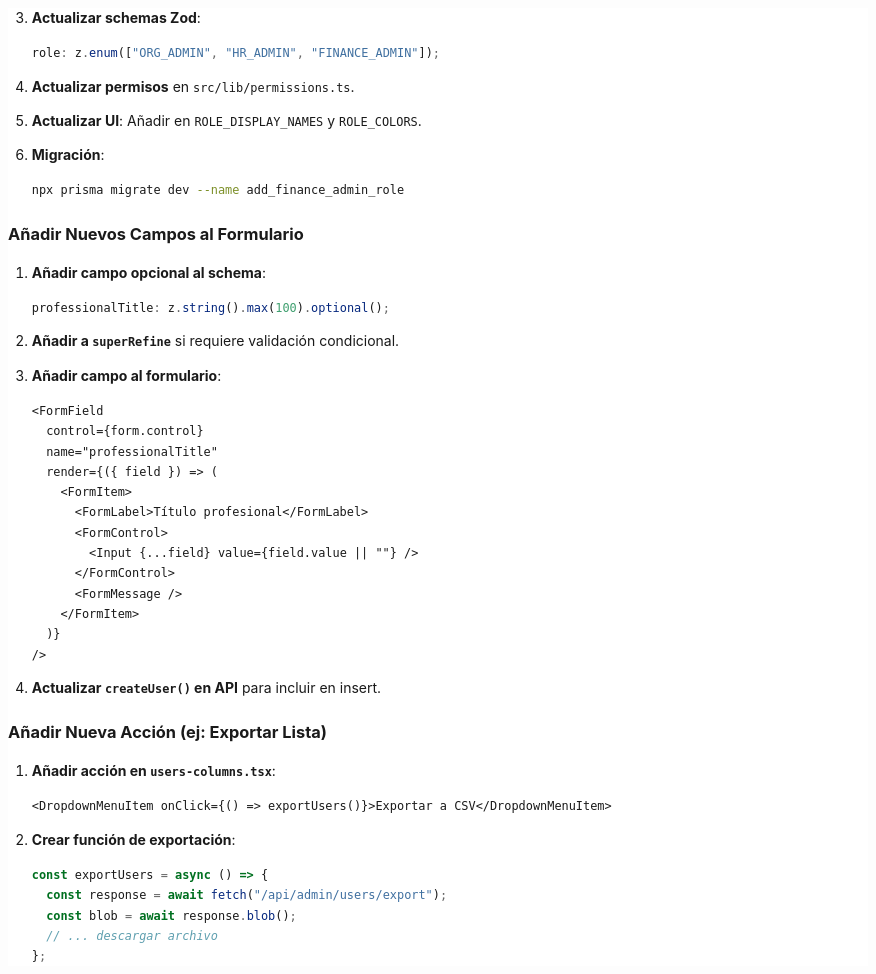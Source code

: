 3. **Actualizar schemas Zod**:

   ```typescript
   role: z.enum(["ORG_ADMIN", "HR_ADMIN", "FINANCE_ADMIN"]);
   ```

4. **Actualizar permisos** en `src/lib/permissions.ts`.

5. **Actualizar UI**: Añadir en `ROLE_DISPLAY_NAMES` y `ROLE_COLORS`.

6. **Migración**:
   ```bash
   npx prisma migrate dev --name add_finance_admin_role
   ```

### Añadir Nuevos Campos al Formulario

1. **Añadir campo opcional al schema**:

   ```typescript
   professionalTitle: z.string().max(100).optional();
   ```

2. **Añadir a `superRefine`** si requiere validación condicional.

3. **Añadir campo al formulario**:

   ```tsx
   <FormField
     control={form.control}
     name="professionalTitle"
     render={({ field }) => (
       <FormItem>
         <FormLabel>Título profesional</FormLabel>
         <FormControl>
           <Input {...field} value={field.value || ""} />
         </FormControl>
         <FormMessage />
       </FormItem>
     )}
   />
   ```

4. **Actualizar `createUser()` en API** para incluir en insert.

### Añadir Nueva Acción (ej: Exportar Lista)

1. **Añadir acción en `users-columns.tsx`**:

   ```tsx
   <DropdownMenuItem onClick={() => exportUsers()}>Exportar a CSV</DropdownMenuItem>
   ```

2. **Crear función de exportación**:

   ```typescript
   const exportUsers = async () => {
     const response = await fetch("/api/admin/users/export");
     const blob = await response.blob();
     // ... descargar archivo
   };
   ```
